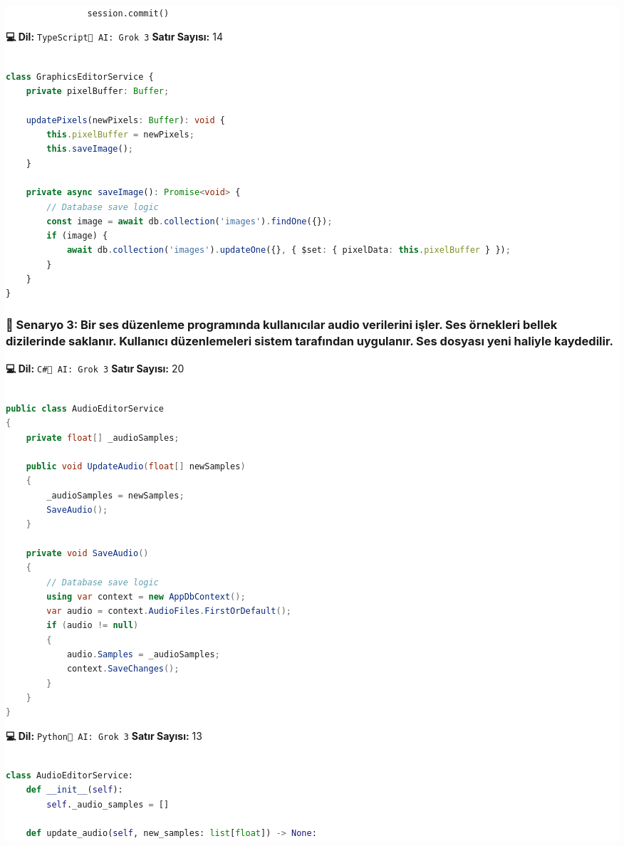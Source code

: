 ```python
                session.commit()
```
**💻 Dil:** `TypeScript🤖 AI: Grok 3`
**Satır Sayısı:** 14
```typescript

class GraphicsEditorService {
    private pixelBuffer: Buffer;

    updatePixels(newPixels: Buffer): void {
        this.pixelBuffer = newPixels;
        this.saveImage();
    }

    private async saveImage(): Promise<void> {
        // Database save logic
        const image = await db.collection('images').findOne({});
        if (image) {
            await db.collection('images').updateOne({}, { $set: { pixelData: this.pixelBuffer } });
        }
    }
}
```
### 🧪 Senaryo 3: Bir ses düzenleme programında kullanıcılar audio verilerini işler. Ses örnekleri bellek dizilerinde saklanır. Kullanıcı düzenlemeleri sistem tarafından uygulanır. Ses dosyası yeni haliyle kaydedilir.
**💻 Dil:** `C#🤖 AI: Grok 3`
**Satır Sayısı:** 20
```csharp

public class AudioEditorService
{
    private float[] _audioSamples;

    public void UpdateAudio(float[] newSamples)
    {
        _audioSamples = newSamples;
        SaveAudio();
    }

    private void SaveAudio()
    {
        // Database save logic
        using var context = new AppDbContext();
        var audio = context.AudioFiles.FirstOrDefault();
        if (audio != null)
        {
            audio.Samples = _audioSamples;
            context.SaveChanges();
        }
    }
}
```
**💻 Dil:** `Python🤖 AI: Grok 3`
**Satır Sayısı:** 13
```python

class AudioEditorService:
    def __init__(self):
        self._audio_samples = []

    def update_audio(self, new_samples: list[float]) -> None:
```